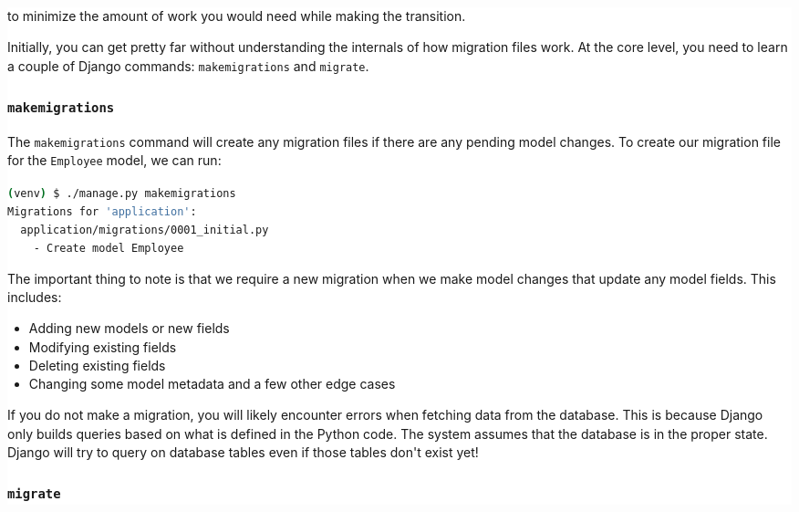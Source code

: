 to minimize the amount
of work you would need
while making the transition.

Initially,
you can get pretty far
without understanding the internals
of how migration files work.
At the core level,
you need to learn a couple
of Django commands:
`makemigrations`
and `migrate`.

### `makemigrations`

The `makemigrations` command will create any migration files
if there are any pending model changes.
To create our migration file
for the `Employee` model,
we can run:

```bash
(venv) $ ./manage.py makemigrations
Migrations for 'application':
  application/migrations/0001_initial.py
    - Create model Employee
```

The important thing to note is that we require a new migration
when we make model changes
that update any model fields.
This includes:

* Adding new models or new fields
* Modifying existing fields
* Deleting existing fields
* Changing some model metadata and a few other edge cases

If you do not make a migration,
you will likely encounter errors
when fetching data
from the database.
This is because Django only builds queries
based on what is defined
in the Python code.
The system assumes
that the database is in the proper state.
Django will try to query
on database tables
even if those tables don't exist yet!

### `migrate`
